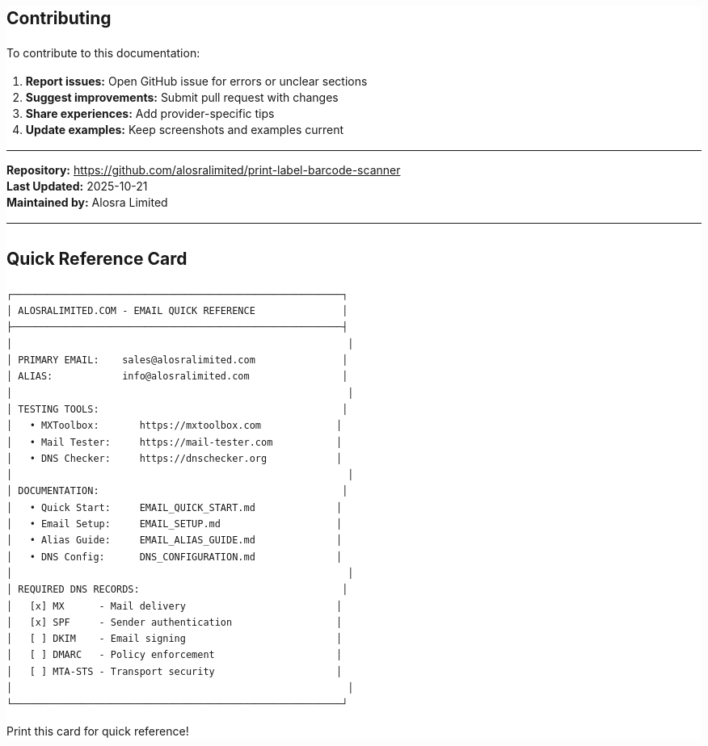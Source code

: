## Contributing

To contribute to this documentation:

1. **Report issues:** Open GitHub issue for errors or unclear sections
2. **Suggest improvements:** Submit pull request with changes
3. **Share experiences:** Add provider-specific tips
4. **Update examples:** Keep screenshots and examples current

---

**Repository:** https://github.com/alosralimited/print-label-barcode-scanner  
**Last Updated:** 2025-10-21  
**Maintained by:** Alosra Limited

---

## Quick Reference Card

```
┌─────────────────────────────────────────────────────────┐
│ ALOSRALIMITED.COM - EMAIL QUICK REFERENCE               │
├─────────────────────────────────────────────────────────┤
│                                                          │
│ PRIMARY EMAIL:    sales@alosralimited.com               │
│ ALIAS:            info@alosralimited.com                │
│                                                          │
│ TESTING TOOLS:                                          │
│   • MXToolbox:       https://mxtoolbox.com             │
│   • Mail Tester:     https://mail-tester.com           │
│   • DNS Checker:     https://dnschecker.org            │
│                                                          │
│ DOCUMENTATION:                                          │
│   • Quick Start:     EMAIL_QUICK_START.md              │
│   • Email Setup:     EMAIL_SETUP.md                    │
│   • Alias Guide:     EMAIL_ALIAS_GUIDE.md              │
│   • DNS Config:      DNS_CONFIGURATION.md              │
│                                                          │
│ REQUIRED DNS RECORDS:                                   │
│   [x] MX      - Mail delivery                          │
│   [x] SPF     - Sender authentication                  │
│   [ ] DKIM    - Email signing                          │
│   [ ] DMARC   - Policy enforcement                     │
│   [ ] MTA-STS - Transport security                     │
│                                                          │
└─────────────────────────────────────────────────────────┘
```

Print this card for quick reference!
